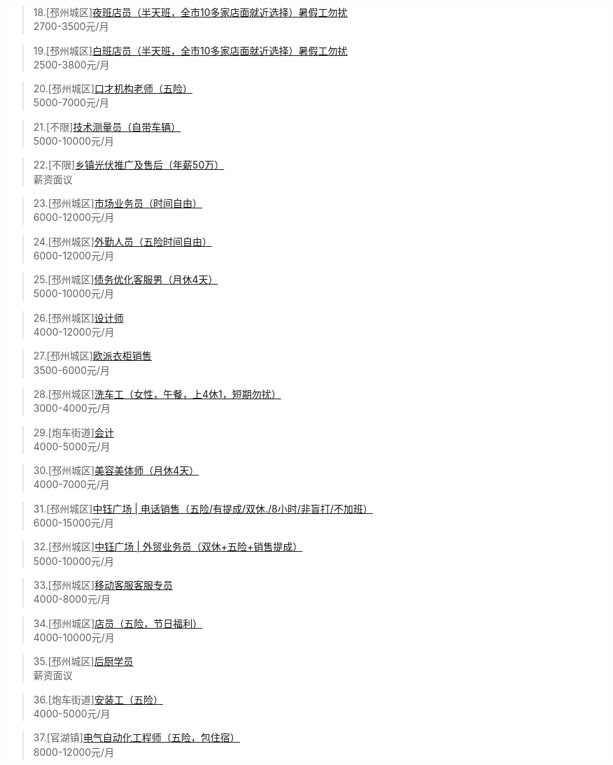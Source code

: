 >18.[邳州城区][夜班店员（半天班，全市10多家店面就近选择）暑假工勿扰](https://www.pizhouzhipin.com/job/26174)<br>
>2700-3500元/月

>19.[邳州城区][白班店员（半天班，全市10多家店面就近选择）暑假工勿扰](https://www.pizhouzhipin.com/job/26173)<br>
>2500-3800元/月

>20.[邳州城区][口才机构老师（五险）](https://www.pizhouzhipin.com/job/6410)<br>
>5000-7000元/月

>21.[不限][技术测量员（自带车辆）](https://www.pizhouzhipin.com/job/25001)<br>
>5000-10000元/月

>22.[不限][乡镇光伏推广及售后（年薪50万）](https://www.pizhouzhipin.com/job/28507)<br>
>薪资面议

>23.[邳州城区][市场业务员（时间自由）](https://www.pizhouzhipin.com/job/28526)<br>
>6000-12000元/月

>24.[邳州城区][外勤人员（五险时间自由）](https://www.pizhouzhipin.com/job/28981)<br>
>6000-12000元/月

>25.[邳州城区][债务优化客服男（月休4天）](https://www.pizhouzhipin.com/job/29547)<br>
>5000-10000元/月

>26.[邳州城区][设计师](https://www.pizhouzhipin.com/job/17488)<br>
>4000-12000元/月

>27.[邳州城区][欧派衣柜销售](https://www.pizhouzhipin.com/job/17487)<br>
>3500-6000元/月

>28.[邳州城区][洗车工（女性，午餐，上4休1，短期勿扰）](https://www.pizhouzhipin.com/job/18480)<br>
>3000-4000元/月

>29.[炮车街道][会计](https://www.pizhouzhipin.com/job/30624)<br>
>4000-5000元/月

>30.[邳州城区][美容美体师（月休4天）](https://www.pizhouzhipin.com/job/22645)<br>
>4000-7000元/月

>31.[邳州城区][中钰广场 | 电话销售（五险/有提成/双休./8小时/非盲打/不加班）](https://www.pizhouzhipin.com/job/19723)<br>
>6000-15000元/月

>32.[邳州城区][中钰广场 | 外贸业务员（双休+五险+销售提成）](https://www.pizhouzhipin.com/job/30079)<br>
>5000-10000元/月

>33.[邳州城区][移动客服客服专员](https://www.pizhouzhipin.com/job/30488)<br>
>4000-8000元/月

>34.[邳州城区][店员（五险，节日福利）](https://www.pizhouzhipin.com/job/30380)<br>
>4000-10000元/月

>35.[邳州城区][后厨学员](https://www.pizhouzhipin.com/job/28959)<br>
>薪资面议

>36.[炮车街道][安装工（五险）](https://www.pizhouzhipin.com/job/29477)<br>
>4000-5000元/月

>37.[官湖镇][电气自动化工程师（五险，包住宿）](https://www.pizhouzhipin.com/job/30287)<br>
>8000-12000元/月
